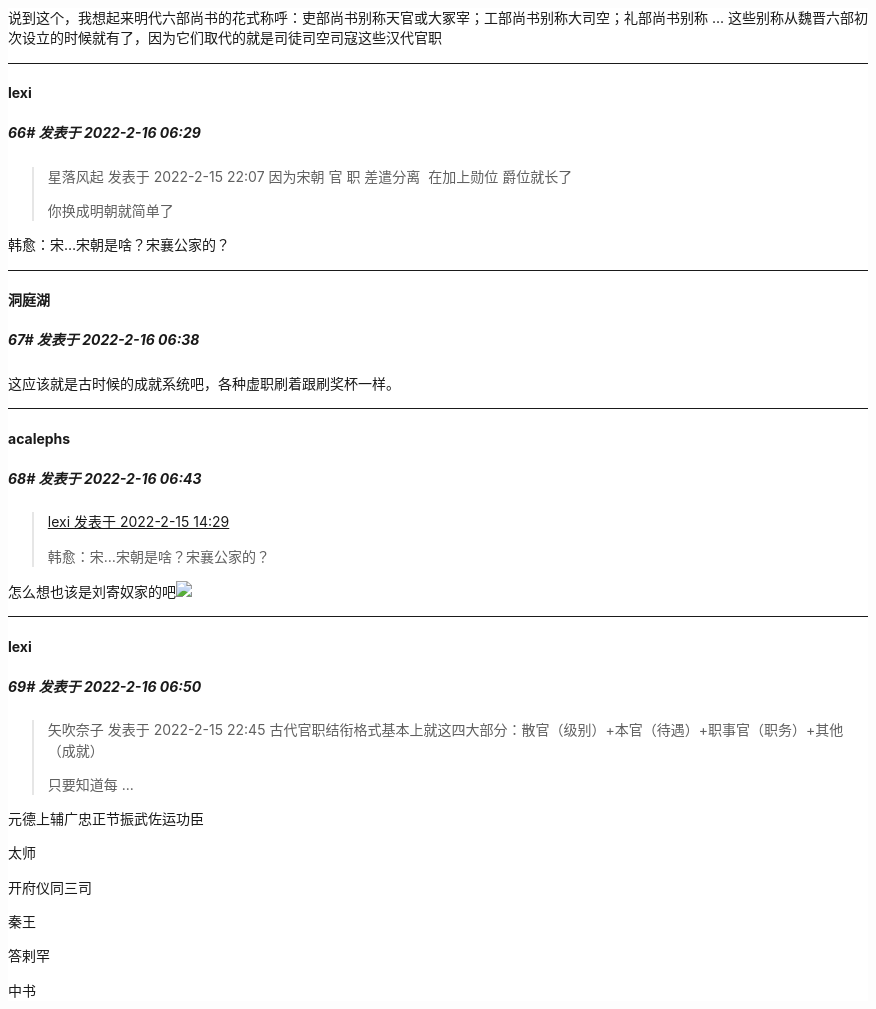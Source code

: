 说到这个，我想起来明代六部尚书的花式称呼：吏部尚书别称天官或大冢宰；工部尚书别称大司空；礼部尚书别称 ...</blockquote>
这些别称从魏晋六部初次设立的时候就有了，因为它们取代的就是司徒司空司寇这些汉代官职



*****

####  lexi  
##### 66#       发表于 2022-2-16 06:29

<blockquote>星落风起 发表于 2022-2-15 22:07
因为宋朝 官 职 差遣分离  在加上勋位 爵位就长了

你换成明朝就简单了
</blockquote>
韩愈：宋…宋朝是啥？宋襄公家的？

*****

####  洞庭湖  
##### 67#       发表于 2022-2-16 06:38

这应该就是古时候的成就系统吧，各种虚职刷着跟刷奖杯一样。

*****

####  acalephs  
##### 68#       发表于 2022-2-16 06:43

<blockquote><a href="httphttps://bbs.saraba1st.com/2b/forum.php?mod=redirect&amp;goto=findpost&amp;pid=54705965&amp;ptid=2052768" target="_blank">lexi 发表于 2022-2-15 14:29</a>

韩愈：宋…宋朝是啥？宋襄公家的？</blockquote>
怎么想也该是刘寄奴家的吧<img src="https://static.saraba1st.com/image/smiley/face2017/067.png" referrerpolicy="no-referrer">



*****

####  lexi  
##### 69#       发表于 2022-2-16 06:50

<blockquote>矢吹奈子 发表于 2022-2-15 22:45
古代官职结衔格式基本上就这四大部分：散官（级别）+本官（待遇）+职事官（职务）+其他（成就）

只要知道每 ...</blockquote>
元德上辅广忠正节振武佐运功臣

太师

开府仪同三司

秦王

答剌罕

中书
